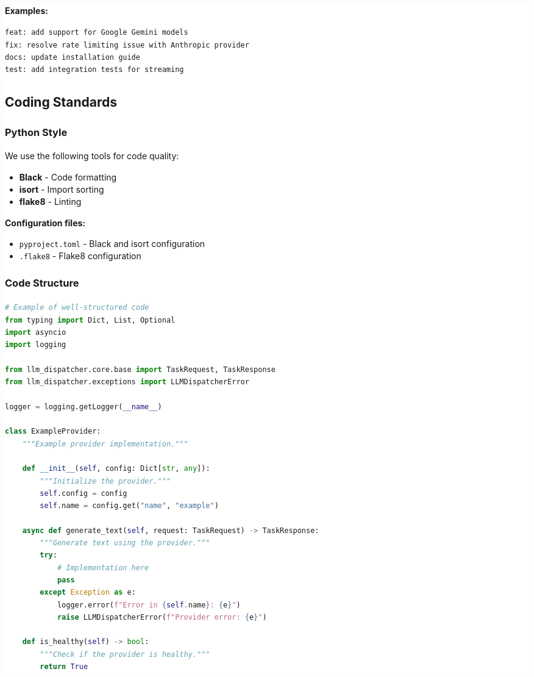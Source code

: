 **Examples:**

```
feat: add support for Google Gemini models
fix: resolve rate limiting issue with Anthropic provider
docs: update installation guide
test: add integration tests for streaming
```

## Coding Standards

### Python Style

We use the following tools for code quality:

- **Black** - Code formatting
- **isort** - Import sorting
- **flake8** - Linting

**Configuration files:**

- `pyproject.toml` - Black and isort configuration
- `.flake8` - Flake8 configuration

### Code Structure

```python
# Example of well-structured code
from typing import Dict, List, Optional
import asyncio
import logging

from llm_dispatcher.core.base import TaskRequest, TaskResponse
from llm_dispatcher.exceptions import LLMDispatcherError

logger = logging.getLogger(__name__)

class ExampleProvider:
    """Example provider implementation."""

    def __init__(self, config: Dict[str, any]):
        """Initialize the provider."""
        self.config = config
        self.name = config.get("name", "example")

    async def generate_text(self, request: TaskRequest) -> TaskResponse:
        """Generate text using the provider."""
        try:
            # Implementation here
            pass
        except Exception as e:
            logger.error(f"Error in {self.name}: {e}")
            raise LLMDispatcherError(f"Provider error: {e}")

    def is_healthy(self) -> bool:
        """Check if the provider is healthy."""
        return True
```
